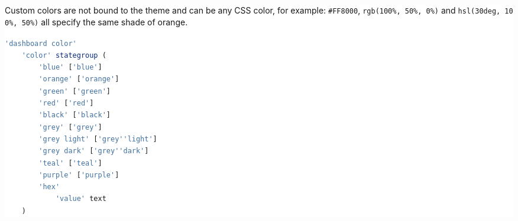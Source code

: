 Custom colors are not bound to the theme and can be any CSS color, for example: `#FF8000`, `rgb(100%, 50%, 0%)` and `hsl(30deg, 100%, 50%)` all specify the same shade of orange.

```js
'dashboard color'
	'color' stategroup (
		'blue' ['blue']
		'orange' ['orange']
		'green' ['green']
		'red' ['red']
		'black' ['black']
		'grey' ['grey']
		'grey light' ['grey''light']
		'grey dark' ['grey''dark']
		'teal' ['teal']
		'purple' ['purple']
		'hex'
			'value' text
	)
```
